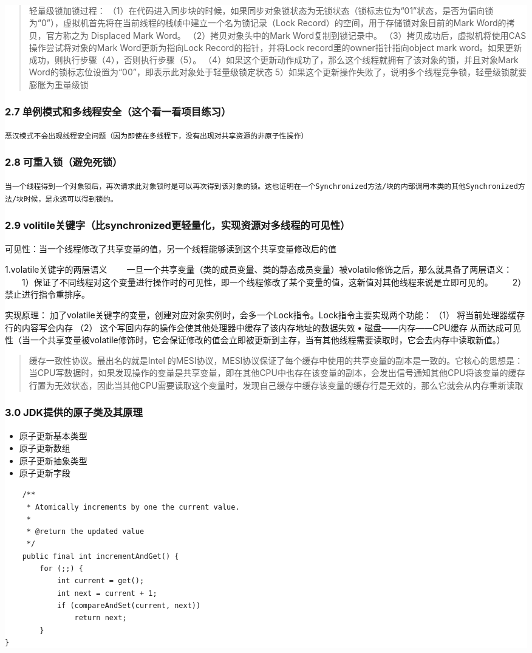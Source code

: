 >轻量级锁加锁过程：
（1）在代码进入同步块的时候，如果同步对象锁状态为无锁状态（锁标志位为“01”状态，是否为偏向锁为“0”），虚拟机首先将在当前线程的栈帧中建立一个名为锁记录（Lock Record）的空间，用于存储锁对象目前的Mark Word的拷贝，官方称之为 Displaced Mark Word。
（2）拷贝对象头中的Mark Word复制到锁记录中。
（3）拷贝成功后，虚拟机将使用CAS操作尝试将对象的Mark Word更新为指向Lock Record的指针，并将Lock record里的owner指针指向object mark word。如果更新成功，则执行步骤（4），否则执行步骤（5）。
（4）如果这个更新动作成功了，那么这个线程就拥有了该对象的锁，并且对象Mark Word的锁标志位设置为“00”，即表示此对象处于轻量级锁定状态
5）如果这个更新操作失败了，说明多个线程竞争锁，轻量级锁就要膨胀为重量级锁

### 2.7 单例模式和多线程安全（这个看一看项目练习）

	恶汉模式不会出现线程安全问题（因为即使在多线程下，没有出现对共享资源的非原子性操作）

### 2.8 可重入锁（避免死锁）

	当一个线程得到一个对象锁后，再次请求此对象锁时是可以再次得到该对象的锁。这也证明在一个Synchronized方法/块的内部调用本类的其他Synchronized方法/块时候，是永远可以得到锁的。

### 2.9 volitile关键字（比synchronized更轻量化，实现资源对多线程的可见性）
可见性：当一个线程修改了共享变量的值，另一个线程能够读到这个共享变量修改后的值

1.volatile关键字的两层语义
　　一旦一个共享变量（类的成员变量、类的静态成员变量）被volatile修饰之后，那么就具备了两层语义：
　　1）保证了不同线程对这个变量进行操作时的可见性，即一个线程修改了某个变量的值，这新值对其他线程来说是立即可见的。
　　2）禁止进行指令重排序。

实现原理：
	加了volatile关键字的变量，创建对应对象实例时，会多一个Lock指令。Lock指令主要实现两个功能：
（1）	将当前处理器缓存行的内容写会内存
（2）	这个写回内存的操作会使其他处理器中缓存了该内存地址的数据失效
•	磁盘——内存——CPU缓存
从而达成可见性（当一个共享变量被volatile修饰时，它会保证修改的值会立即被更新到主存，当有其他线程需要读取时，它会去内存中读取新值。）


>缓存一致性协议。最出名的就是Intel 的MESI协议，MESI协议保证了每个缓存中使用的共享变量的副本是一致的。它核心的思想是：当CPU写数据时，如果发现操作的变量是共享变量，即在其他CPU中也存在该变量的副本，会发出信号通知其他CPU将该变量的缓存行置为无效状态，因此当其他CPU需要读取这个变量时，发现自己缓存中缓存该变量的缓存行是无效的，那么它就会从内存重新读取

### 3.0 JDK提供的原子类及其原理

* 原子更新基本类型
* 原子更新数组
* 原子更新抽象类型
* 原子更新字段

```
    /**
     * Atomically increments by one the current value.
     *
     * @return the updated value
     */
    public final int incrementAndGet() {
        for (;;) {
            int current = get();
            int next = current + 1;
            if (compareAndSet(current, next))
                return next;
        }
}
```
